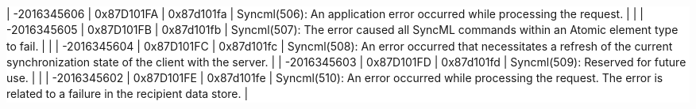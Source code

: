 | \-2016345606 | 0x87D101FA | 0x87d101fa       | Syncml(506): An application error occurred while processing the request.                                                                                                                                                                                                                                                                                                                                                        |                                                                                                                                                                                                                                                                                                                                                                                                                                                                                                                                                                                                                                                                                                                                                                                                                                                                                                                                                                                                |
| \-2016345605 | 0x87D101FB | 0x87d101fb       | Syncml(507): The error caused all SyncML commands within an Atomic element type to fail.                                                                                                                                                                                                                                                                                                                                        |                                                                                                                                                                                                                                                                                                                                                                                                                                                                                                                                                                                                                                                                                                                                                                                                                                                                                                                                                                                                |
| \-2016345604 | 0x87D101FC | 0x87d101fc       | Syncml(508): An error occurred that necessitates a refresh of the current synchronization state of the client with the server.                                                                                                                                                                                                                                                                                                  |
| \-2016345603 | 0x87D101FD | 0x87d101fd       | Syncml(509): Reserved for future use.                                                                                                                                                                                                                                                                                                                                                                                           |                                                                                                                                                                                                                                                                                                                                                                                                                                                                                                                                                                                                                                                                                                                                                                                                                                                                                                                                                                                                |
| \-2016345602 | 0x87D101FE | 0x87d101fe       | Syncml(510): An error occurred while processing the request. The error is related to a failure in the recipient data store.                                                                                                                                                                                                                                                                                                     |